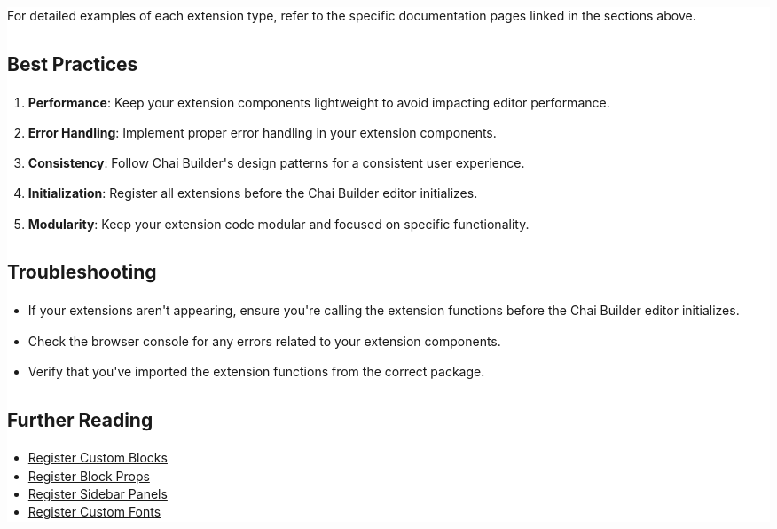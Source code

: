 For detailed examples of each extension type, refer to the specific documentation pages linked in the sections above.

## Best Practices

1. **Performance**: Keep your extension components lightweight to avoid impacting editor performance.

2. **Error Handling**: Implement proper error handling in your extension components.

3. **Consistency**: Follow Chai Builder's design patterns for a consistent user experience.

4. **Initialization**: Register all extensions before the Chai Builder editor initializes.

5. **Modularity**: Keep your extension code modular and focused on specific functionality.

## Troubleshooting

- If your extensions aren't appearing, ensure you're calling the extension functions before the Chai Builder editor initializes.

- Check the browser console for any errors related to your extension components.

- Verify that you've imported the extension functions from the correct package.

## Further Reading

- [Register Custom Blocks](/docs/developers/custom-blocks/register-custom-blocks)
- [Register Block Props](/docs/developers/custom-blocks/register-blocks-props)
- [Register Sidebar Panels](/docs/developers/registering-sidebar-panels)
- [Register Custom Fonts](/docs/developers/register-custom-fonts)
